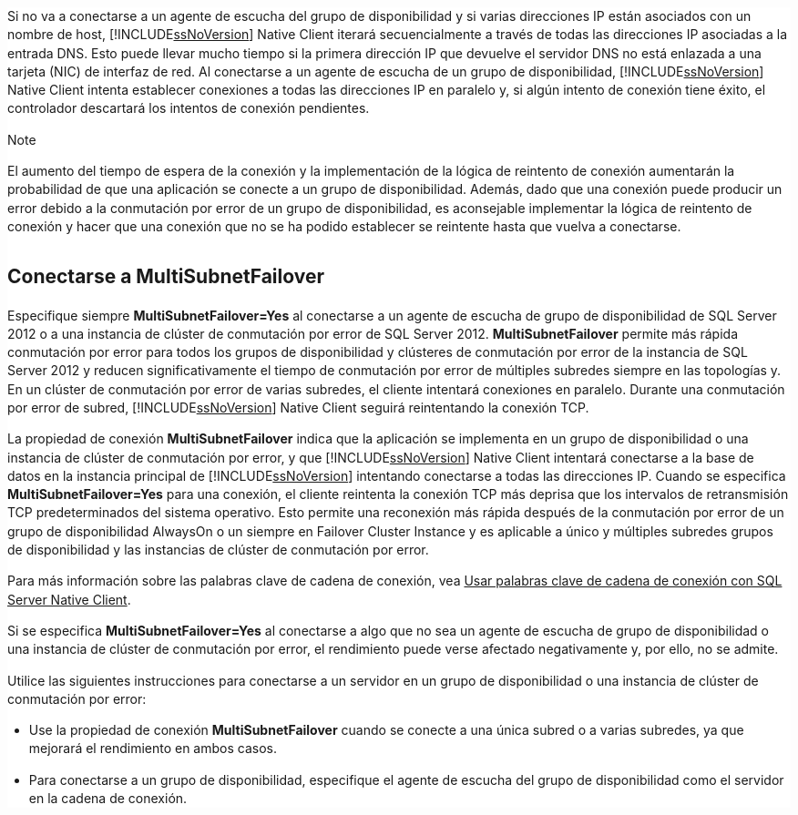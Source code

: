  Si no va a conectarse a un agente de escucha del grupo de disponibilidad y si varias direcciones IP están asociados con un nombre de host, [!INCLUDE[ssNoVersion](../../../includes/ssnoversion-md.md)] Native Client iterará secuencialmente a través de todas las direcciones IP asociadas a la entrada DNS. Esto puede llevar mucho tiempo si la primera dirección IP que devuelve el servidor DNS no está enlazada a una tarjeta (NIC) de interfaz de red. Al conectarse a un agente de escucha de un grupo de disponibilidad, [!INCLUDE[ssNoVersion](../../../includes/ssnoversion-md.md)] Native Client intenta establecer conexiones a todas las direcciones IP en paralelo y, si algún intento de conexión tiene éxito, el controlador descartará los intentos de conexión pendientes.  
  
> [!NOTE]  
>  El aumento del tiempo de espera de la conexión y la implementación de la lógica de reintento de conexión aumentarán la probabilidad de que una aplicación se conecte a un grupo de disponibilidad. Además, dado que una conexión puede producir un error debido a la conmutación por error de un grupo de disponibilidad, es aconsejable implementar la lógica de reintento de conexión y hacer que una conexión que no se ha podido establecer se reintente hasta que vuelva a conectarse.  
  
## <a name="connecting-with-multisubnetfailover"></a>Conectarse a MultiSubnetFailover  
 Especifique siempre **MultiSubnetFailover=Yes** al conectarse a un agente de escucha de grupo de disponibilidad de SQL Server 2012 o a una instancia de clúster de conmutación por error de SQL Server 2012. **MultiSubnetFailover** permite más rápida conmutación por error para todos los grupos de disponibilidad y clústeres de conmutación por error de la instancia de SQL Server 2012 y reducen significativamente el tiempo de conmutación por error de múltiples subredes siempre en las topologías y. En un clúster de conmutación por error de varias subredes, el cliente intentará conexiones en paralelo. Durante una conmutación por error de subred, [!INCLUDE[ssNoVersion](../../../includes/ssnoversion-md.md)] Native Client seguirá reintentando la conexión TCP.  
  
 La propiedad de conexión **MultiSubnetFailover** indica que la aplicación se implementa en un grupo de disponibilidad o una instancia de clúster de conmutación por error, y que [!INCLUDE[ssNoVersion](../../../includes/ssnoversion-md.md)] Native Client intentará conectarse a la base de datos en la instancia principal de [!INCLUDE[ssNoVersion](../../../includes/ssnoversion-md.md)] intentando conectarse a todas las direcciones IP. Cuando se especifica **MultiSubnetFailover=Yes** para una conexión, el cliente reintenta la conexión TCP más deprisa que los intervalos de retransmisión TCP predeterminados del sistema operativo. Esto permite una reconexión más rápida después de la conmutación por error de un grupo de disponibilidad AlwaysOn o un siempre en Failover Cluster Instance y es aplicable a único y múltiples subredes grupos de disponibilidad y las instancias de clúster de conmutación por error.  
  
 Para más información sobre las palabras clave de cadena de conexión, vea [Usar palabras clave de cadena de conexión con SQL Server Native Client](../../../relational-databases/native-client/applications/using-connection-string-keywords-with-sql-server-native-client.md).  
  
 Si se especifica **MultiSubnetFailover=Yes** al conectarse a algo que no sea un agente de escucha de grupo de disponibilidad o una instancia de clúster de conmutación por error, el rendimiento puede verse afectado negativamente y, por ello, no se admite.  
  
 Utilice las siguientes instrucciones para conectarse a un servidor en un grupo de disponibilidad o una instancia de clúster de conmutación por error:  
  
-   Use la propiedad de conexión **MultiSubnetFailover** cuando se conecte a una única subred o a varias subredes, ya que mejorará el rendimiento en ambos casos.  
  
-   Para conectarse a un grupo de disponibilidad, especifique el agente de escucha del grupo de disponibilidad como el servidor en la cadena de conexión.  
  